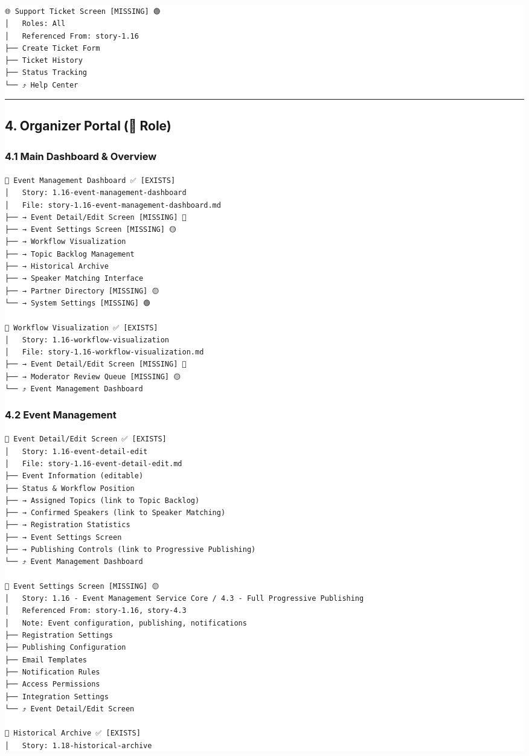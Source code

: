 ```
🌐 Support Ticket Screen [MISSING] 🟢
│   Roles: All
│   Referenced From: story-1.16
├── Create Ticket Form
├── Ticket History
├── Status Tracking
└── ⤴ Help Center
```

---

## 4. Organizer Portal (🎯 Role)

### 4.1 Main Dashboard & Overview
```
🎯 Event Management Dashboard ✅ [EXISTS]
│   Story: 1.16-event-management-dashboard
│   File: story-1.16-event-management-dashboard.md
├── → Event Detail/Edit Screen [MISSING] 🔴
├── → Event Settings Screen [MISSING] 🟡
├── → Workflow Visualization
├── → Topic Backlog Management
├── → Historical Archive
├── → Speaker Matching Interface
├── → Partner Directory [MISSING] 🟡
└── → System Settings [MISSING] 🟢

🎯 Workflow Visualization ✅ [EXISTS]
│   Story: 1.16-workflow-visualization
│   File: story-1.16-workflow-visualization.md
├── → Event Detail/Edit Screen [MISSING] 🔴
├── → Moderator Review Queue [MISSING] 🟡
└── ⤴ Event Management Dashboard
```

### 4.2 Event Management
```
🎯 Event Detail/Edit Screen ✅ [EXISTS]
│   Story: 1.16-event-detail-edit
│   File: story-1.16-event-detail-edit.md
├── Event Information (editable)
├── Status & Workflow Position
├── → Assigned Topics (link to Topic Backlog)
├── → Confirmed Speakers (link to Speaker Matching)
├── → Registration Statistics
├── → Event Settings Screen
├── → Publishing Controls (link to Progressive Publishing)
└── ⤴ Event Management Dashboard

🎯 Event Settings Screen [MISSING] 🟡
│   Story: 1.16 - Event Management Service Core / 4.3 - Full Progressive Publishing
│   Referenced From: story-1.16, story-4.3
│   Note: Event configuration, publishing, notifications
├── Registration Settings
├── Publishing Configuration
├── Email Templates
├── Notification Rules
├── Access Permissions
├── Integration Settings
└── ⤴ Event Detail/Edit Screen

🎯 Historical Archive ✅ [EXISTS]
│   Story: 1.18-historical-archive
```